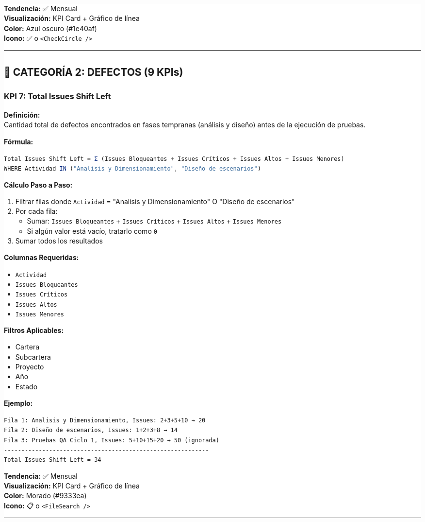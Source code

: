 **Tendencia:** ✅ Mensual  
**Visualización:** KPI Card + Gráfico de línea  
**Color:** Azul oscuro (#1e40af)  
**Icono:** ✅ o `<CheckCircle />`

---

## 🐛 CATEGORÍA 2: DEFECTOS (9 KPIs)

### **KPI 7: Total Issues Shift Left**

**Definición:**  
Cantidad total de defectos encontrados en fases tempranas (análisis y diseño) antes de la ejecución de pruebas.

**Fórmula:**
```javascript
Total Issues Shift Left = Σ (Issues Bloqueantes + Issues Críticos + Issues Altos + Issues Menores)
WHERE Actividad IN ("Analisis y Dimensionamiento", "Diseño de escenarios")
```

**Cálculo Paso a Paso:**
1. Filtrar filas donde `Actividad` = "Analisis y Dimensionamiento" O "Diseño de escenarios"
2. Por cada fila:
   - Sumar: `Issues Bloqueantes` + `Issues Críticos` + `Issues Altos` + `Issues Menores`
   - Si algún valor está vacío, tratarlo como `0`
3. Sumar todos los resultados

**Columnas Requeridas:**
- `Actividad`
- `Issues Bloqueantes`
- `Issues Críticos`
- `Issues Altos`
- `Issues Menores`

**Filtros Aplicables:**
- Cartera
- Subcartera
- Proyecto
- Año
- Estado

**Ejemplo:**
```
Fila 1: Analisis y Dimensionamiento, Issues: 2+3+5+10 → 20
Fila 2: Diseño de escenarios, Issues: 1+2+3+8 → 14
Fila 3: Pruebas QA Ciclo 1, Issues: 5+10+15+20 → 50 (ignorada)
-----------------------------------------------------------
Total Issues Shift Left = 34
```

**Tendencia:** ✅ Mensual  
**Visualización:** KPI Card + Gráfico de línea  
**Color:** Morado (#9333ea)  
**Icono:** 📋 o `<FileSearch />`

---